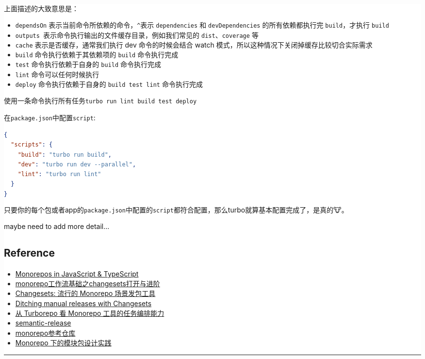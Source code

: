 上面描述的大致意思是：

- `dependsOn` 表示当前命令所依赖的命令，`^`表示 `dependencies` 和 `devDependencies` 的所有依赖都执行完 `build`，才执行 `build`
- `outputs `表示命令执行输出的文件缓存目录，例如我们常见的 `dist`、`coverage` 等
- `cache` 表示是否缓存，通常我们执行 dev 命令的时候会结合 watch 模式，所以这种情况下关闭掉缓存比较切合实际需求
- `build` 命令执行依赖于其依赖项的 `build` 命令执行完成
- `test` 命令执行依赖于自身的 `build` 命令执行完成
- `lint` 命令可以任何时候执行
- `deploy` 命令执行依赖于自身的 `build test lint` 命令执行完成

使用一条命令执行所有任务`turbo run lint build test deploy`

在`package.json`中配置`script`:

```json
{
  "scripts": {
    "build": "turbo run build",
    "dev": "turbo run dev --parallel",
    "lint": "turbo run lint"
  }
}
```
只要你的每个包或者app的`package.json`中配置的`script`都符合配置，那么turbo就算基本配置完成了，是真的🐮。

maybe need to add more detail...

## Reference
- [Monorepos in JavaScript & TypeScript](https://www.robinwieruch.de/javascript-monorepos/)
- [monorepo工作流基础之changesets打开与进阶](https://blog.csdn.net/qq_21567385/article/details/122361591)
- [Changesets: 流行的 Monorepo 场景发包工具](https://mp.weixin.qq.com/s/QKqaO3U1gzwWb2sDiF4cLQ)
- [Ditching manual releases with Changesets](https://dnlytras.com/blog/using-changesets/)
- [从 Turborepo 看 Monorepo 工具的任务编排能力](https://mp.weixin.qq.com/s/OrekHmMrn8UlisTrvt3MNA)
- [semantic-release](https://github.com/semantic-release/semantic-release)
- [monorepo参考仓库](https://github.com/ycjcl868/monorepo/issues/9#issuecomment-1139647579)
- [Monorepo 下的模块包设计实践](https://juejin.cn/post/7052271542000074782)
---
